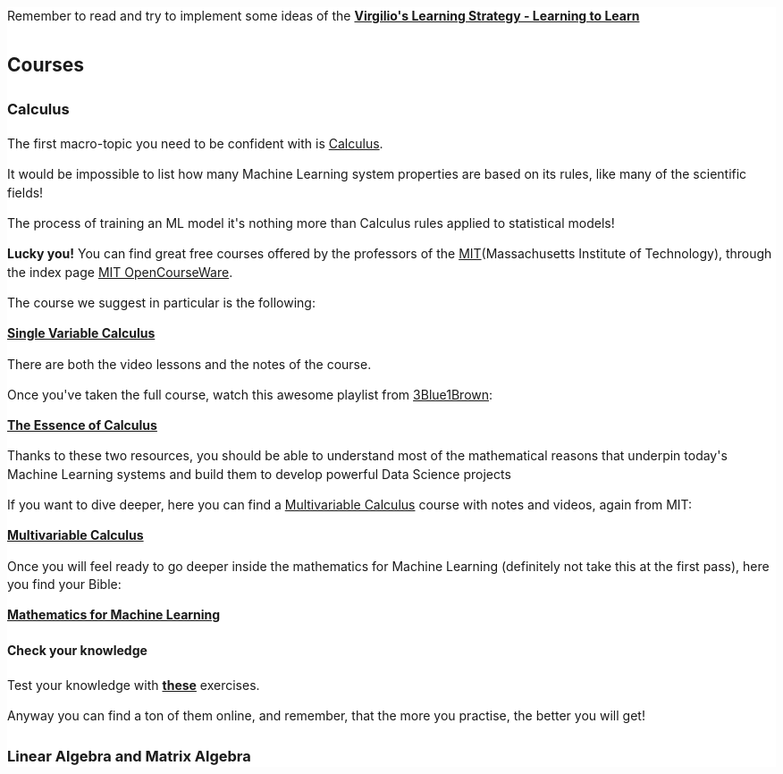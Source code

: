 Remember to read and try to implement some ideas of the [**Virgilio's Learning Strategy - Learning to Learn**](teaching.md)

## Courses
### Calculus

The first macro-topic you need to be confident with is [Calculus](https://en.wikipedia.org/wiki/Calculus).

It would be impossible to list how many Machine Learning system properties are based on its rules, like many of the scientific fields!

The process of training an ML model it's nothing more than Calculus rules applied to statistical models! 

**Lucky you!** 
You can find great free courses offered by the professors of the [MIT](http://www.mit.edu/)(Massachusetts Institute of Technology), through the index page [MIT OpenCourseWare](https://ocw.mit.edu/index.htm).

The course we suggest in particular is the following:

[**Single Variable Calculus**](https://ocw.mit.edu/courses/mathematics/18-01sc-single-variable-calculus-fall-2010/)

There are both the video lessons and the notes of the course.

Once you've taken the full course, watch this awesome playlist from [3Blue1Brown](https://www.youtube.com/channel/UCYO_jab_esuFRV4b17AJtAw):

[**The Essence of Calculus**](https://www.youtube.com/watch?v=WUvTyaaNkzM&list=PLZHQObOWTQDMsr9K-rj53DwVRMYO3t5Yr)

Thanks to these two resources, you should be able to understand most of the mathematical reasons that underpin today's Machine Learning systems and build them to develop powerful Data Science projects

If you want to dive deeper, here you can find a [Multivariable Calculus](https://en.wikipedia.org/wiki/Multivariable_calculus) course with notes and videos, again from MIT:

[**Multivariable Calculus**](https://ocw.mit.edu/courses/mathematics/18-02sc-multivariable-calculus-fall-2010/)

Once you will feel ready to go deeper inside the mathematics for Machine Learning (definitely not take this at the first pass), here you find your Bible:

[**Mathematics for Machine Learning**](https://mml-book.github.io/)

#### Check your knowledge

Test your knowledge with [**these**](http://webmath2.unito.it/paginepersonali/cordero/English/derivatives.pdf) exercises.

Anyway you can find a ton of them online, and remember, that the more you practise, the better you will get!

### Linear Algebra and Matrix Algebra
